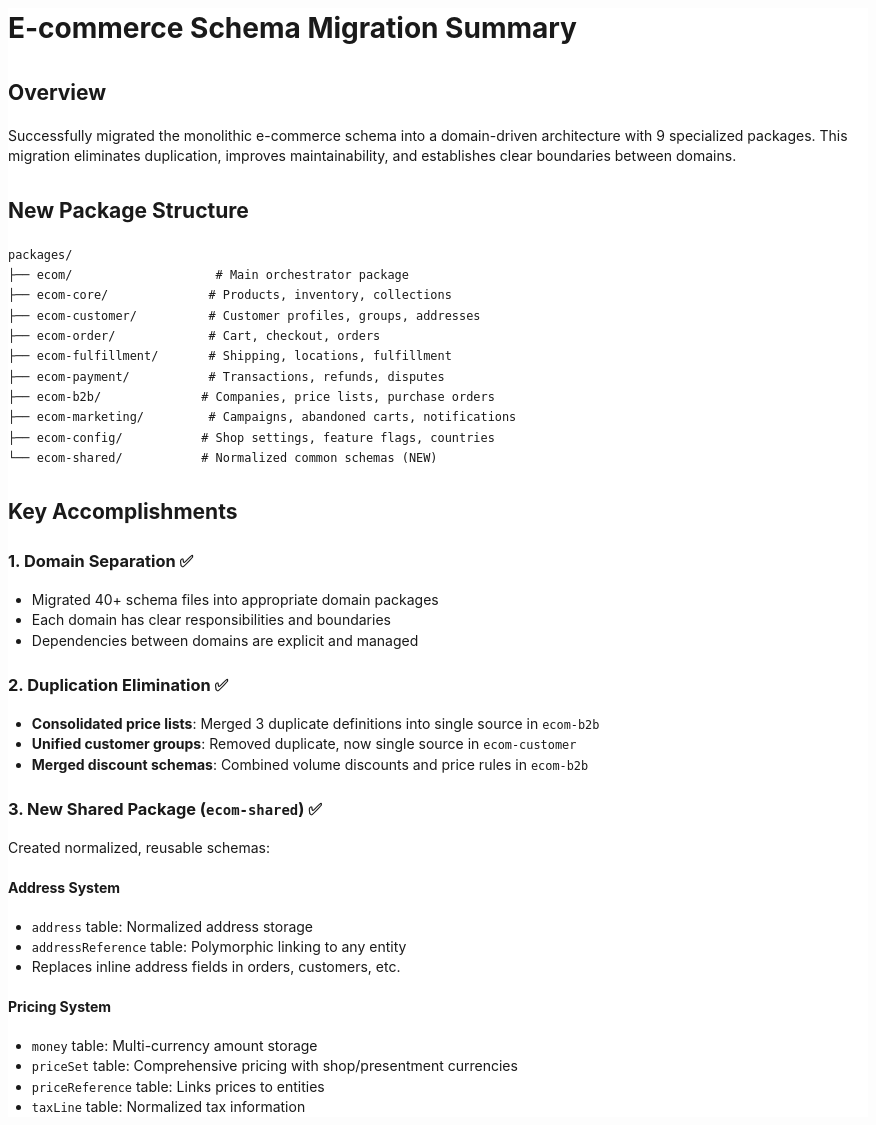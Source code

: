 # E-commerce Schema Migration Summary

## Overview

Successfully migrated the monolithic e-commerce schema into a domain-driven architecture with 9 specialized packages. This migration eliminates duplication, improves maintainability, and establishes clear boundaries between domains.

## New Package Structure

```
packages/
├── ecom/                    # Main orchestrator package
├── ecom-core/              # Products, inventory, collections
├── ecom-customer/          # Customer profiles, groups, addresses
├── ecom-order/             # Cart, checkout, orders
├── ecom-fulfillment/       # Shipping, locations, fulfillment
├── ecom-payment/           # Transactions, refunds, disputes
├── ecom-b2b/              # Companies, price lists, purchase orders
├── ecom-marketing/         # Campaigns, abandoned carts, notifications
├── ecom-config/           # Shop settings, feature flags, countries
└── ecom-shared/           # Normalized common schemas (NEW)
```

## Key Accomplishments

### 1. Domain Separation ✅
- Migrated 40+ schema files into appropriate domain packages
- Each domain has clear responsibilities and boundaries
- Dependencies between domains are explicit and managed

### 2. Duplication Elimination ✅
- **Consolidated price lists**: Merged 3 duplicate definitions into single source in `ecom-b2b`
- **Unified customer groups**: Removed duplicate, now single source in `ecom-customer`
- **Merged discount schemas**: Combined volume discounts and price rules in `ecom-b2b`

### 3. New Shared Package (`ecom-shared`) ✅
Created normalized, reusable schemas:

#### **Address System**
- `address` table: Normalized address storage
- `addressReference` table: Polymorphic linking to any entity
- Replaces inline address fields in orders, customers, etc.

#### **Pricing System**
- `money` table: Multi-currency amount storage
- `priceSet` table: Comprehensive pricing with shop/presentment currencies
- `priceReference` table: Links prices to entities
- `taxLine` table: Normalized tax information

